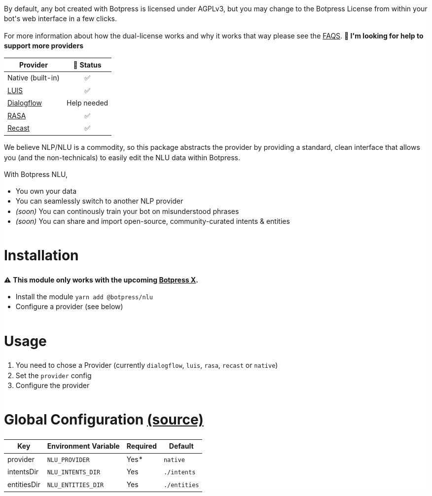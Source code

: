 By default, any bot created with Botpress is licensed under AGPLv3, but you may change to the Botpress License from within your bot's web interface in a few clicks.

For more information about how the dual-license works and why it works that way please see the <a href="https://botpress.io/faq">FAQS</a>.
**🚧 I'm looking for help to support more providers**

| Provider | 🚩 Status |
| ------------- | :--------: |
| Native (built-in) | ✅ |
| [LUIS](https://www.luis.ai) | ✅ |
| [Dialogflow](https://dialogflow.com/) | Help needed |
| [RASA](https://github.com/RasaHQ/rasa_nlu) | ✅ |
| [Recast](https://recast.ai) | ✅ |

We believe NLP/NLU is a commodity, so this package abstracts the provider by providing a standard, clean interface that allows you (and the non-technicals) to easily edit the NLU data within Botpress.

With Botpress NLU,

- You own your data
- You can seamlessly switch to another NLP provider
- _(soon)_ You can continously train your bot on misunderstood phrases
- _(soon)_ You can share and import open-source, community-curated intents & entities

# Installation

⚠️ **This module only works with the upcoming [Botpress X](https://github.com/botpress/botpress/tree/develop/x).**

- Install the module `yarn add @botpress/nlu`
- Configure a provider (see below)

# Usage

1. You need to chose a Provider (currently `dialogflow`, `luis`, `rasa`, `recast` or `native`)
2. Set the `provider` config
3. Configure the provider

# Global Configuration [(source)](https://github.com/botpress/botpress-nlu/blob/master/src/index.js#L19-L23)

| Key | Environment Variable | Required | Default |
| ------------- | -------- | ----- | ---- |
| provider | `NLU_PROVIDER` | Yes* | `native` |
| intentsDir | `NLU_INTENTS_DIR` | Yes | `./intents` |
| entitiesDir | `NLU_ENTITIES_DIR` | Yes | `./entities` |

